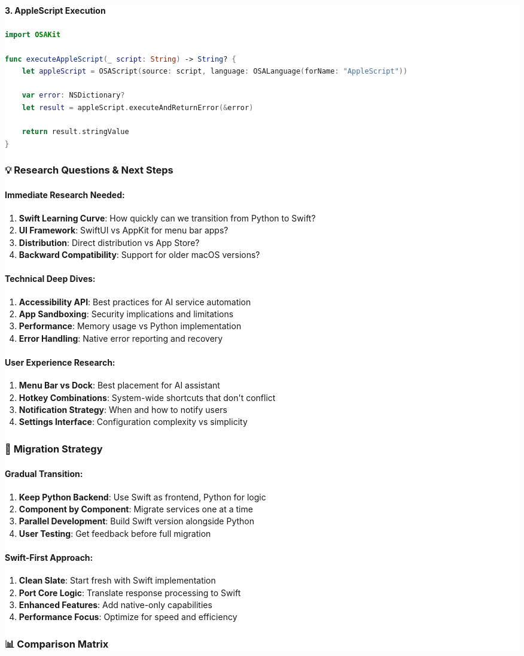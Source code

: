 ```swift
```

#### **3. AppleScript Execution**
```swift
import OSAKit

func executeAppleScript(_ script: String) -> String? {
    let appleScript = OSAScript(source: script, language: OSALanguage(forName: "AppleScript"))
    
    var error: NSDictionary?
    let result = appleScript.executeAndReturnError(&error)
    
    return result.stringValue
}
```

### 💡 **Research Questions & Next Steps**

#### **Immediate Research Needed:**
1. **Swift Learning Curve**: How quickly can we transition from Python to Swift?
2. **UI Framework**: SwiftUI vs AppKit for menu bar apps?
3. **Distribution**: Direct distribution vs App Store?
4. **Backward Compatibility**: Support for older macOS versions?

#### **Technical Deep Dives:**
1. **Accessibility API**: Best practices for AI service automation
2. **App Sandboxing**: Security implications and limitations
3. **Performance**: Memory usage vs Python implementation
4. **Error Handling**: Native error reporting and recovery

#### **User Experience Research:**
1. **Menu Bar vs Dock**: Best placement for AI assistant
2. **Hotkey Combinations**: System-wide shortcuts that don't conflict
3. **Notification Strategy**: When and how to notify users
4. **Settings Interface**: Configuration complexity vs simplicity

### 🎯 **Migration Strategy**

#### **Gradual Transition:**
1. **Keep Python Backend**: Use Swift as frontend, Python for logic
2. **Component by Component**: Migrate services one at a time
3. **Parallel Development**: Build Swift version alongside Python
4. **User Testing**: Get feedback before full migration

#### **Swift-First Approach:**
1. **Clean Slate**: Start fresh with Swift implementation
2. **Port Core Logic**: Translate response processing to Swift
3. **Enhanced Features**: Add native-only capabilities
4. **Performance Focus**: Optimize for speed and efficiency

### 📊 **Comparison Matrix**
